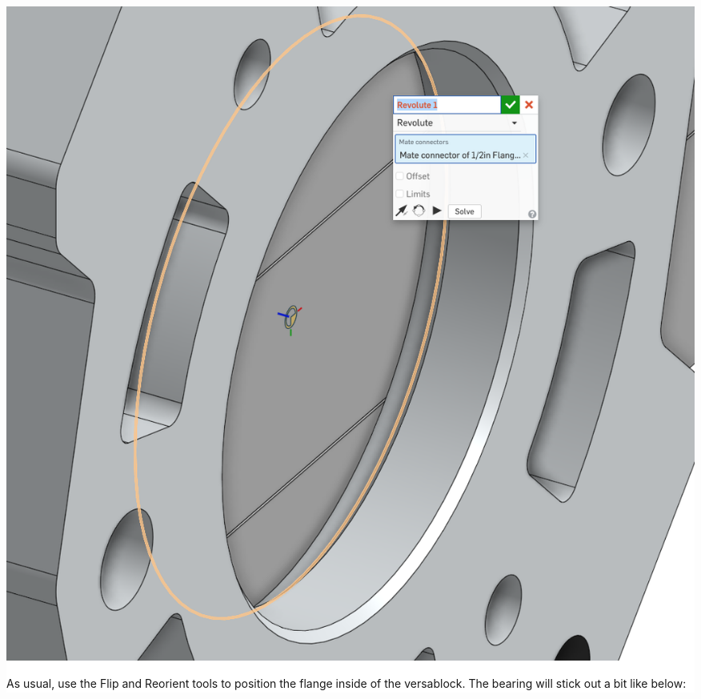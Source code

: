 ![](images/image14.png "select versablock edge")

As usual, use the Flip and Reorient tools to position the flange inside of the versablock. The bearing will stick out a bit like below:
